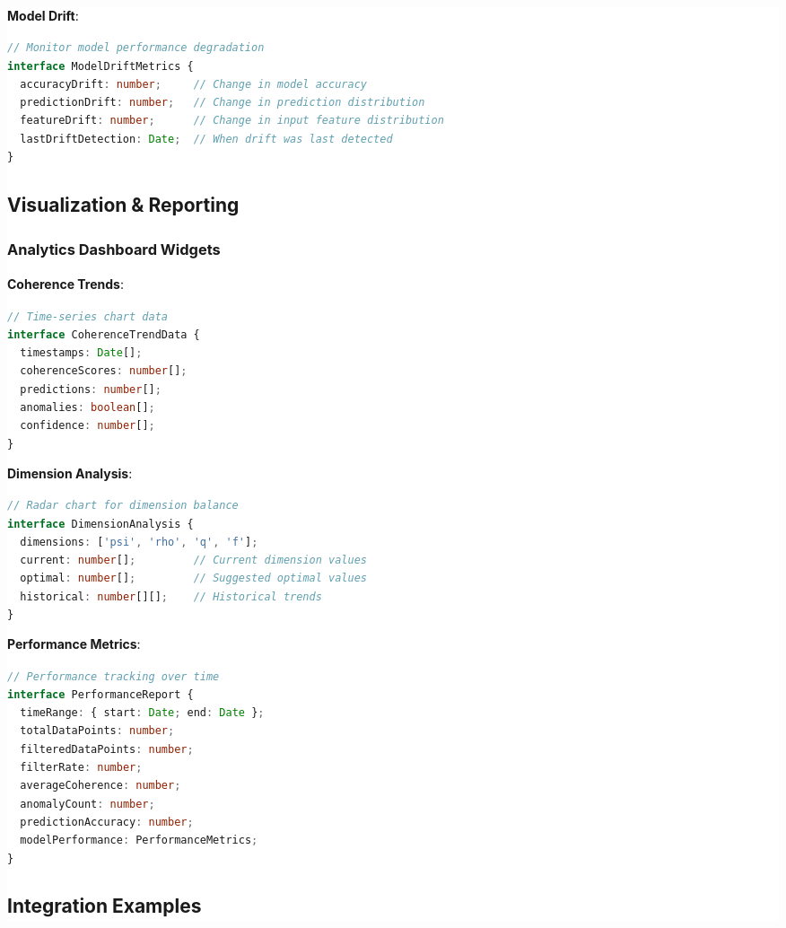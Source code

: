 **Model Drift**:
```typescript
// Monitor model performance degradation
interface ModelDriftMetrics {
  accuracyDrift: number;     // Change in model accuracy
  predictionDrift: number;   // Change in prediction distribution  
  featureDrift: number;      // Change in input feature distribution
  lastDriftDetection: Date;  // When drift was last detected
}
```

## Visualization & Reporting

### Analytics Dashboard Widgets

**Coherence Trends**:
```typescript
// Time-series chart data
interface CoherenceTrendData {
  timestamps: Date[];
  coherenceScores: number[];
  predictions: number[];
  anomalies: boolean[];
  confidence: number[];
}
```

**Dimension Analysis**:
```typescript
// Radar chart for dimension balance
interface DimensionAnalysis {
  dimensions: ['psi', 'rho', 'q', 'f'];
  current: number[];         // Current dimension values
  optimal: number[];         // Suggested optimal values
  historical: number[][];    // Historical trends
}
```

**Performance Metrics**:
```typescript
// Performance tracking over time
interface PerformanceReport {
  timeRange: { start: Date; end: Date };
  totalDataPoints: number;
  filteredDataPoints: number;
  filterRate: number;
  averageCoherence: number;
  anomalyCount: number;
  predictionAccuracy: number;
  modelPerformance: PerformanceMetrics;
}
```

## Integration Examples
